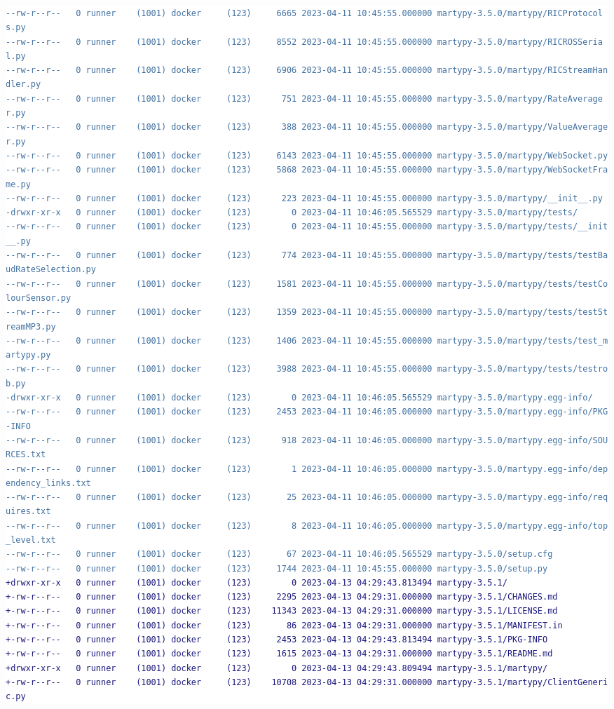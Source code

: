 ```diff
--rw-r--r--   0 runner    (1001) docker     (123)     6665 2023-04-11 10:45:55.000000 martypy-3.5.0/martypy/RICProtocols.py
--rw-r--r--   0 runner    (1001) docker     (123)     8552 2023-04-11 10:45:55.000000 martypy-3.5.0/martypy/RICROSSerial.py
--rw-r--r--   0 runner    (1001) docker     (123)     6906 2023-04-11 10:45:55.000000 martypy-3.5.0/martypy/RICStreamHandler.py
--rw-r--r--   0 runner    (1001) docker     (123)      751 2023-04-11 10:45:55.000000 martypy-3.5.0/martypy/RateAverager.py
--rw-r--r--   0 runner    (1001) docker     (123)      388 2023-04-11 10:45:55.000000 martypy-3.5.0/martypy/ValueAverager.py
--rw-r--r--   0 runner    (1001) docker     (123)     6143 2023-04-11 10:45:55.000000 martypy-3.5.0/martypy/WebSocket.py
--rw-r--r--   0 runner    (1001) docker     (123)     5868 2023-04-11 10:45:55.000000 martypy-3.5.0/martypy/WebSocketFrame.py
--rw-r--r--   0 runner    (1001) docker     (123)      223 2023-04-11 10:45:55.000000 martypy-3.5.0/martypy/__init__.py
-drwxr-xr-x   0 runner    (1001) docker     (123)        0 2023-04-11 10:46:05.565529 martypy-3.5.0/martypy/tests/
--rw-r--r--   0 runner    (1001) docker     (123)        0 2023-04-11 10:45:55.000000 martypy-3.5.0/martypy/tests/__init__.py
--rw-r--r--   0 runner    (1001) docker     (123)      774 2023-04-11 10:45:55.000000 martypy-3.5.0/martypy/tests/testBaudRateSelection.py
--rw-r--r--   0 runner    (1001) docker     (123)     1581 2023-04-11 10:45:55.000000 martypy-3.5.0/martypy/tests/testColourSensor.py
--rw-r--r--   0 runner    (1001) docker     (123)     1359 2023-04-11 10:45:55.000000 martypy-3.5.0/martypy/tests/testStreamMP3.py
--rw-r--r--   0 runner    (1001) docker     (123)     1406 2023-04-11 10:45:55.000000 martypy-3.5.0/martypy/tests/test_martypy.py
--rw-r--r--   0 runner    (1001) docker     (123)     3988 2023-04-11 10:45:55.000000 martypy-3.5.0/martypy/tests/testrob.py
-drwxr-xr-x   0 runner    (1001) docker     (123)        0 2023-04-11 10:46:05.565529 martypy-3.5.0/martypy.egg-info/
--rw-r--r--   0 runner    (1001) docker     (123)     2453 2023-04-11 10:46:05.000000 martypy-3.5.0/martypy.egg-info/PKG-INFO
--rw-r--r--   0 runner    (1001) docker     (123)      918 2023-04-11 10:46:05.000000 martypy-3.5.0/martypy.egg-info/SOURCES.txt
--rw-r--r--   0 runner    (1001) docker     (123)        1 2023-04-11 10:46:05.000000 martypy-3.5.0/martypy.egg-info/dependency_links.txt
--rw-r--r--   0 runner    (1001) docker     (123)       25 2023-04-11 10:46:05.000000 martypy-3.5.0/martypy.egg-info/requires.txt
--rw-r--r--   0 runner    (1001) docker     (123)        8 2023-04-11 10:46:05.000000 martypy-3.5.0/martypy.egg-info/top_level.txt
--rw-r--r--   0 runner    (1001) docker     (123)       67 2023-04-11 10:46:05.565529 martypy-3.5.0/setup.cfg
--rw-r--r--   0 runner    (1001) docker     (123)     1744 2023-04-11 10:45:55.000000 martypy-3.5.0/setup.py
+drwxr-xr-x   0 runner    (1001) docker     (123)        0 2023-04-13 04:29:43.813494 martypy-3.5.1/
+-rw-r--r--   0 runner    (1001) docker     (123)     2295 2023-04-13 04:29:31.000000 martypy-3.5.1/CHANGES.md
+-rw-r--r--   0 runner    (1001) docker     (123)    11343 2023-04-13 04:29:31.000000 martypy-3.5.1/LICENSE.md
+-rw-r--r--   0 runner    (1001) docker     (123)       86 2023-04-13 04:29:31.000000 martypy-3.5.1/MANIFEST.in
+-rw-r--r--   0 runner    (1001) docker     (123)     2453 2023-04-13 04:29:43.813494 martypy-3.5.1/PKG-INFO
+-rw-r--r--   0 runner    (1001) docker     (123)     1615 2023-04-13 04:29:31.000000 martypy-3.5.1/README.md
+drwxr-xr-x   0 runner    (1001) docker     (123)        0 2023-04-13 04:29:43.809494 martypy-3.5.1/martypy/
+-rw-r--r--   0 runner    (1001) docker     (123)    10708 2023-04-13 04:29:31.000000 martypy-3.5.1/martypy/ClientGeneric.py
```